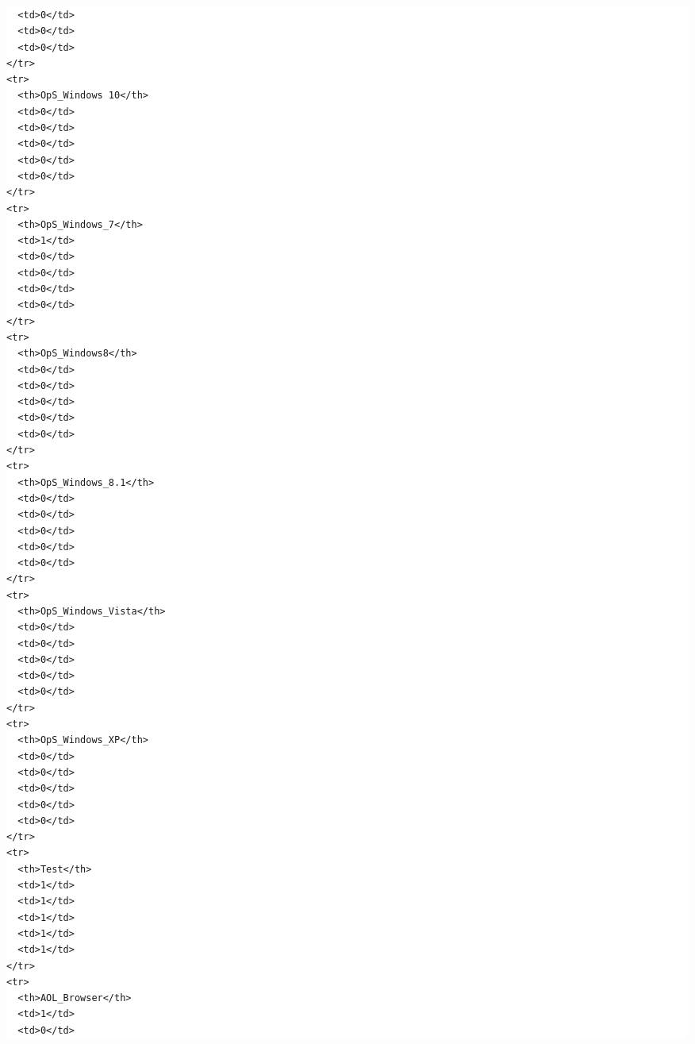       <td>0</td>
      <td>0</td>
      <td>0</td>
    </tr>
    <tr>
      <th>OpS_Windows 10</th>
      <td>0</td>
      <td>0</td>
      <td>0</td>
      <td>0</td>
      <td>0</td>
    </tr>
    <tr>
      <th>OpS_Windows_7</th>
      <td>1</td>
      <td>0</td>
      <td>0</td>
      <td>0</td>
      <td>0</td>
    </tr>
    <tr>
      <th>OpS_Windows8</th>
      <td>0</td>
      <td>0</td>
      <td>0</td>
      <td>0</td>
      <td>0</td>
    </tr>
    <tr>
      <th>OpS_Windows_8.1</th>
      <td>0</td>
      <td>0</td>
      <td>0</td>
      <td>0</td>
      <td>0</td>
    </tr>
    <tr>
      <th>OpS_Windows_Vista</th>
      <td>0</td>
      <td>0</td>
      <td>0</td>
      <td>0</td>
      <td>0</td>
    </tr>
    <tr>
      <th>OpS_Windows_XP</th>
      <td>0</td>
      <td>0</td>
      <td>0</td>
      <td>0</td>
      <td>0</td>
    </tr>
    <tr>
      <th>Test</th>
      <td>1</td>
      <td>1</td>
      <td>1</td>
      <td>1</td>
      <td>1</td>
    </tr>
    <tr>
      <th>AOL_Browser</th>
      <td>1</td>
      <td>0</td>